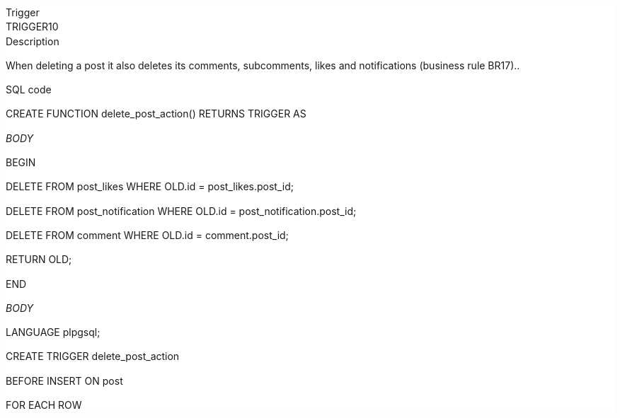 <div>

<div>Trigger</div>
</div></td>
<td>

<div>

<div>TRIGGER10</div>
</div></td>
</tr>
<tr>
<td>

<div>

<div>Description</div>
</div></td>
<td>

<div>

<span dir="">When deleting a post it also deletes its comments, subcomments, likes and notifications (business rule BR17).</span>.

</div></td>
</tr>
<tr>
<td>

<div>

<div>SQL code</div>
</div></td>
<td>

<span dir="">CREATE FUNCTION delete_post_action() RETURNS TRIGGER AS</span>

<span dir="">$BODY$</span>

<span dir="">BEGIN</span>

<span dir="">  DELETE FROM post_likes WHERE OLD.id = post_likes.post_id;</span>

<span dir="">  DELETE FROM post_notification WHERE OLD.id = post_notification.post_id;</span>

<span dir="">  DELETE FROM comment WHERE OLD.id = comment.post_id;</span>

<span dir="">  RETURN OLD;</span>

<span dir="">  END</span>

<span dir="">$BODY$</span>

<span dir="">LANGUAGE plpgsql;</span>

<span dir="">CREATE TRIGGER delete_post_action</span>

<span dir="">  BEFORE INSERT ON post</span>

<span dir="">  FOR EACH ROW</span>
